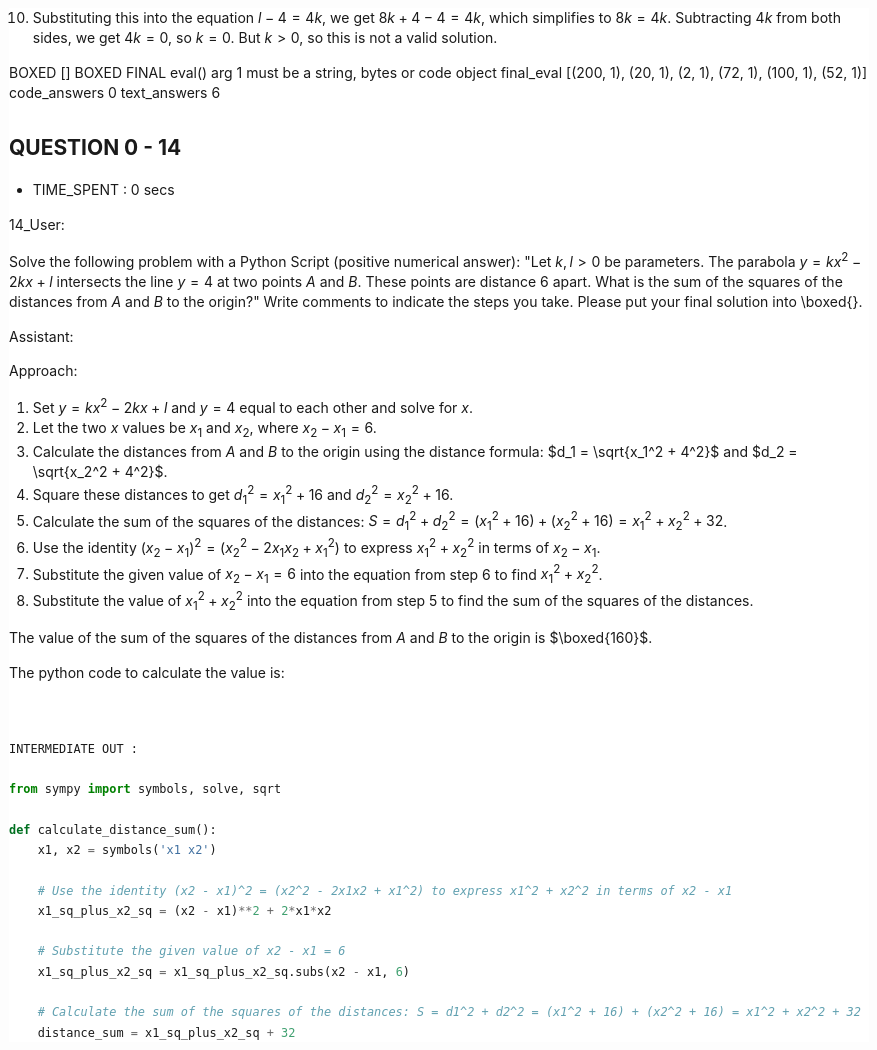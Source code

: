 10. Substituting this into the equation $l - 4 = 4k$, we get $8k + 4 - 4 = 4k$, which simplifies to $8k = 4k$. Subtracting $4k$ from both sides, we get $4k = 0$, so $k = 0$. But $k > 0$, so this is not a valid solution.



BOXED []
BOXED FINAL 
eval() arg 1 must be a string, bytes or code object final_eval
[(200, 1), (20, 1), (2, 1), (72, 1), (100, 1), (52, 1)]
code_answers 0 text_answers 6



## QUESTION 0 - 14 
- TIME_SPENT : 0 secs

14_User:

Solve the following problem with a Python Script (positive numerical answer):
"Let $k, l > 0$ be parameters. The parabola $y = kx^2 - 2kx + l$ intersects the line $y = 4$ at two points $A$ and $B$. These points are distance 6 apart. What is the sum of the squares of the distances from $A$ and $B$ to the origin?"
Write comments to indicate the steps you take. Please put your final solution into \boxed{}.

Assistant:

Approach:



1. Set $y = kx^2 - 2kx + l$ and $y = 4$ equal to each other and solve for $x$.
2. Let the two $x$ values be $x_1$ and $x_2$, where $x_2 - x_1 = 6$.
3. Calculate the distances from $A$ and $B$ to the origin using the distance formula: $d_1 = \sqrt{x_1^2 + 4^2}$ and $d_2 = \sqrt{x_2^2 + 4^2}$.
4. Square these distances to get $d_1^2 = x_1^2 + 16$ and $d_2^2 = x_2^2 + 16$.
5. Calculate the sum of the squares of the distances: $S = d_1^2 + d_2^2 = (x_1^2 + 16) + (x_2^2 + 16) = x_1^2 + x_2^2 + 32$.
6. Use the identity $(x_2 - x_1)^2 = (x_2^2 - 2x_1x_2 + x_1^2)$ to express $x_1^2 + x_2^2$ in terms of $x_2 - x_1$.
7. Substitute the given value of $x_2 - x_1 = 6$ into the equation from step 6 to find $x_1^2 + x_2^2$.
8. Substitute the value of $x_1^2 + x_2^2$ into the equation from step 5 to find the sum of the squares of the distances.

The value of the sum of the squares of the distances from $A$ and $B$ to the origin is $\boxed{160}$.

The python code to calculate the value is:

```python


INTERMEDIATE OUT :

from sympy import symbols, solve, sqrt

def calculate_distance_sum():
    x1, x2 = symbols('x1 x2')

    # Use the identity (x2 - x1)^2 = (x2^2 - 2x1x2 + x1^2) to express x1^2 + x2^2 in terms of x2 - x1
    x1_sq_plus_x2_sq = (x2 - x1)**2 + 2*x1*x2

    # Substitute the given value of x2 - x1 = 6
    x1_sq_plus_x2_sq = x1_sq_plus_x2_sq.subs(x2 - x1, 6)

    # Calculate the sum of the squares of the distances: S = d1^2 + d2^2 = (x1^2 + 16) + (x2^2 + 16) = x1^2 + x2^2 + 32
    distance_sum = x1_sq_plus_x2_sq + 32
```